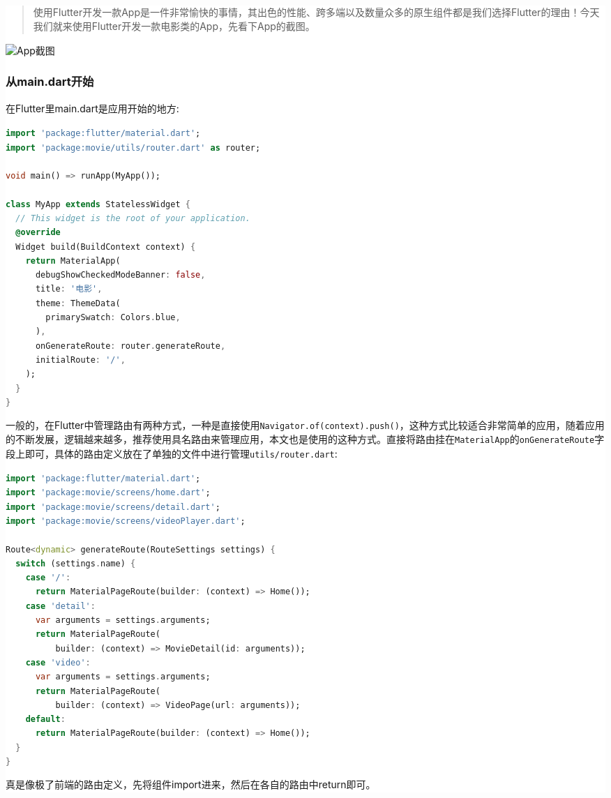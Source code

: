 > 使用Flutter开发一款App是一件非常愉快的事情，其出色的性能、跨多端以及数量众多的原生组件都是我们选择Flutter的理由！今天我们就来使用Flutter开发一款电影类的App，先看下App的截图。

![App截图](http://qiniu.tbmao.com/flutterfluttermovie.jpg)

### 从main.dart开始
在Flutter里main.dart是应用开始的地方:
``` dart
import 'package:flutter/material.dart';
import 'package:movie/utils/router.dart' as router;

void main() => runApp(MyApp());

class MyApp extends StatelessWidget {
  // This widget is the root of your application.
  @override
  Widget build(BuildContext context) {
    return MaterialApp(
      debugShowCheckedModeBanner: false,
      title: '电影',
      theme: ThemeData(
        primarySwatch: Colors.blue,
      ),
      onGenerateRoute: router.generateRoute,
      initialRoute: '/',
    );
  }
}
```
一般的，在Flutter中管理路由有两种方式，一种是直接使用`Navigator.of(context).push()`，这种方式比较适合非常简单的应用，随着应用的不断发展，逻辑越来越多，推荐使用具名路由来管理应用，本文也是使用的这种方式。直接将路由挂在`MaterialApp`的`onGenerateRoute`字段上即可，具体的路由定义放在了单独的文件中进行管理`utils/router.dart`:
``` dart
import 'package:flutter/material.dart';
import 'package:movie/screens/home.dart';
import 'package:movie/screens/detail.dart';
import 'package:movie/screens/videoPlayer.dart';

Route<dynamic> generateRoute(RouteSettings settings) {
  switch (settings.name) {
    case '/':
      return MaterialPageRoute(builder: (context) => Home());
    case 'detail':
      var arguments = settings.arguments;
      return MaterialPageRoute(
          builder: (context) => MovieDetail(id: arguments));
    case 'video':
      var arguments = settings.arguments;
      return MaterialPageRoute(
          builder: (context) => VideoPage(url: arguments));
    default:
      return MaterialPageRoute(builder: (context) => Home());
  }
}
```
真是像极了前端的路由定义，先将组件import进来，然后在各自的路由中return即可。
